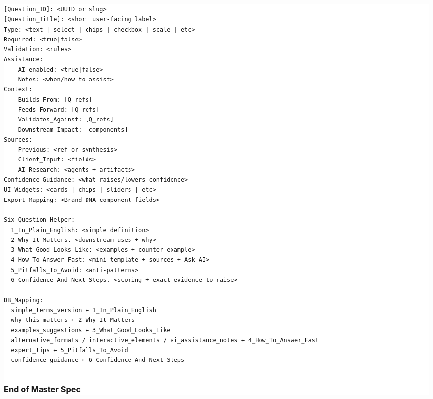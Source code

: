 ```
[Question_ID]: <UUID or slug>
[Question_Title]: <short user-facing label>
Type: <text | select | chips | checkbox | scale | etc>
Required: <true|false>
Validation: <rules>
Assistance:
  - AI enabled: <true|false>
  - Notes: <when/how to assist>
Context:
  - Builds_From: [Q_refs]
  - Feeds_Forward: [Q_refs]
  - Validates_Against: [Q_refs]
  - Downstream_Impact: [components]
Sources:
  - Previous: <ref or synthesis>
  - Client_Input: <fields>
  - AI_Research: <agents + artifacts>
Confidence_Guidance: <what raises/lowers confidence>
UI_Widgets: <cards | chips | sliders | etc>
Export_Mapping: <Brand DNA component fields>

Six-Question Helper:
  1_In_Plain_English: <simple definition>
  2_Why_It_Matters: <downstream uses + why>
  3_What_Good_Looks_Like: <examples + counter-example>
  4_How_To_Answer_Fast: <mini template + sources + Ask AI>
  5_Pitfalls_To_Avoid: <anti-patterns>
  6_Confidence_And_Next_Steps: <scoring + exact evidence to raise>

DB_Mapping:
  simple_terms_version ← 1_In_Plain_English
  why_this_matters ← 2_Why_It_Matters
  examples_suggestions ← 3_What_Good_Looks_Like
  alternative_formats / interactive_elements / ai_assistance_notes ← 4_How_To_Answer_Fast
  expert_tips ← 5_Pitfalls_To_Avoid
  confidence_guidance ← 6_Confidence_And_Next_Steps
```

---

### End of Master Spec
